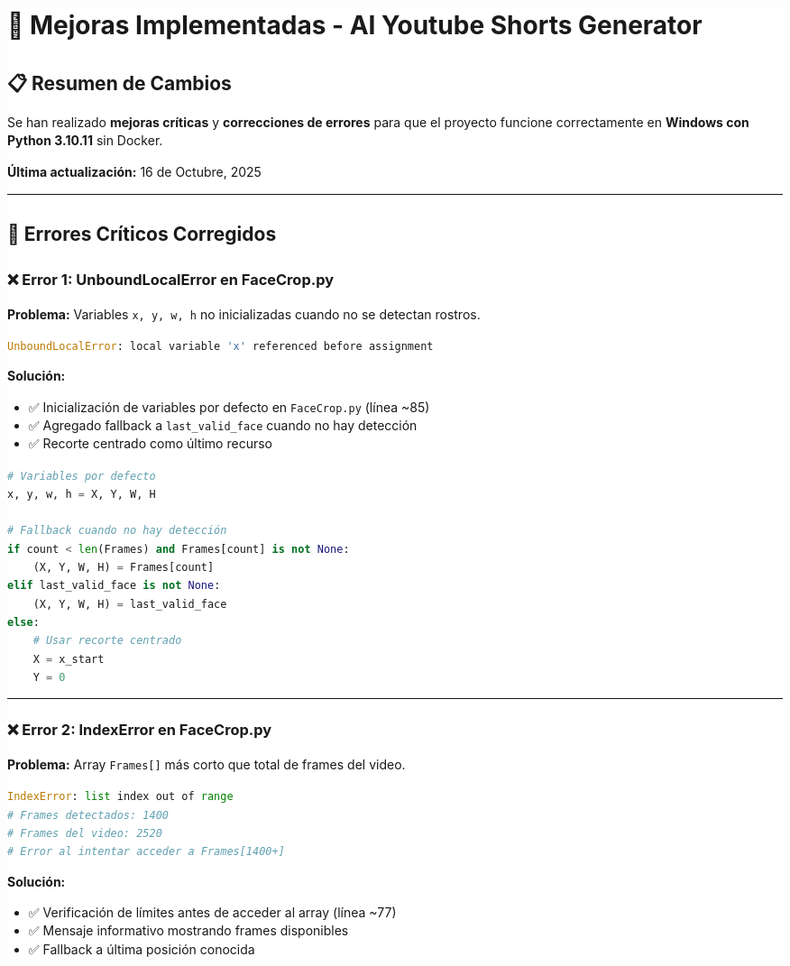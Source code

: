 # 🔧 Mejoras Implementadas - AI Youtube Shorts Generator

## 📋 **Resumen de Cambios**

Se han realizado **mejoras críticas** y **correcciones de errores** para que el proyecto funcione correctamente en **Windows con Python 3.10.11** sin Docker.

**Última actualización:** 16 de Octubre, 2025

---

## 🐛 **Errores Críticos Corregidos**

### **❌ Error 1: UnboundLocalError en FaceCrop.py**
**Problema:** Variables `x, y, w, h` no inicializadas cuando no se detectan rostros.

```python
UnboundLocalError: local variable 'x' referenced before assignment
```

**Solución:**
- ✅ Inicialización de variables por defecto en `FaceCrop.py` (línea ~85)
- ✅ Agregado fallback a `last_valid_face` cuando no hay detección
- ✅ Recorte centrado como último recurso

```python
# Variables por defecto
x, y, w, h = X, Y, W, H

# Fallback cuando no hay detección
if count < len(Frames) and Frames[count] is not None:
    (X, Y, W, H) = Frames[count]
elif last_valid_face is not None:
    (X, Y, W, H) = last_valid_face
else:
    # Usar recorte centrado
    X = x_start
    Y = 0
```

---

### **❌ Error 2: IndexError en FaceCrop.py**
**Problema:** Array `Frames[]` más corto que total de frames del video.

```python
IndexError: list index out of range
# Frames detectados: 1400
# Frames del video: 2520
# Error al intentar acceder a Frames[1400+]
```

**Solución:**
- ✅ Verificación de límites antes de acceder al array (línea ~77)
- ✅ Mensaje informativo mostrando frames disponibles
- ✅ Fallback a última posición conocida
